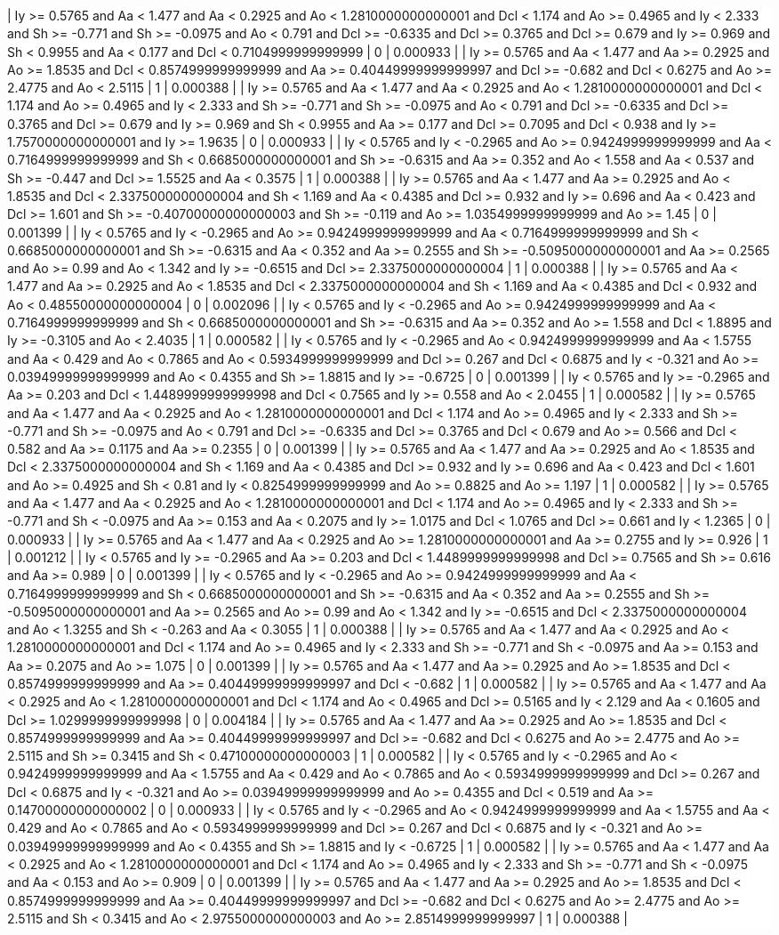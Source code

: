 | Iy >= 0.5765 and Aa < 1.477 and Aa < 0.2925 and Ao < 1.2810000000000001 and Dcl < 1.174 and Ao >= 0.4965 and Iy < 2.333 and Sh >= -0.771 and Sh >= -0.0975 and Ao < 0.791 and Dcl >= -0.6335 and Dcl >= 0.3765 and Dcl >= 0.679 and Iy >= 0.969 and Sh < 0.9955 and Aa < 0.177 and Dcl < 0.7104999999999999 | 0 | 0.000933 |
| Iy >= 0.5765 and Aa < 1.477 and Aa >= 0.2925 and Ao >= 1.8535 and Dcl < 0.8574999999999999 and Aa >= 0.40449999999999997 and Dcl >= -0.682 and Dcl < 0.6275 and Ao >= 2.4775 and Ao < 2.5115 | 1 | 0.000388 |
| Iy >= 0.5765 and Aa < 1.477 and Aa < 0.2925 and Ao < 1.2810000000000001 and Dcl < 1.174 and Ao >= 0.4965 and Iy < 2.333 and Sh >= -0.771 and Sh >= -0.0975 and Ao < 0.791 and Dcl >= -0.6335 and Dcl >= 0.3765 and Dcl >= 0.679 and Iy >= 0.969 and Sh < 0.9955 and Aa >= 0.177 and Dcl >= 0.7095 and Dcl < 0.938 and Iy >= 1.7570000000000001 and Iy >= 1.9635 | 0 | 0.000933 |
| Iy < 0.5765 and Iy < -0.2965 and Ao >= 0.9424999999999999 and Aa < 0.7164999999999999 and Sh < 0.6685000000000001 and Sh >= -0.6315 and Aa >= 0.352 and Ao < 1.558 and Aa < 0.537 and Sh >= -0.447 and Dcl >= 1.5525 and Aa < 0.3575 | 1 | 0.000388 |
| Iy >= 0.5765 and Aa < 1.477 and Aa >= 0.2925 and Ao < 1.8535 and Dcl < 2.3375000000000004 and Sh < 1.169 and Aa < 0.4385 and Dcl >= 0.932 and Iy >= 0.696 and Aa < 0.423 and Dcl >= 1.601 and Sh >= -0.40700000000000003 and Sh >= -0.119 and Ao >= 1.0354999999999999 and Ao >= 1.45 | 0 | 0.001399 |
| Iy < 0.5765 and Iy < -0.2965 and Ao >= 0.9424999999999999 and Aa < 0.7164999999999999 and Sh < 0.6685000000000001 and Sh >= -0.6315 and Aa < 0.352 and Aa >= 0.2555 and Sh >= -0.5095000000000001 and Aa >= 0.2565 and Ao >= 0.99 and Ao < 1.342 and Iy >= -0.6515 and Dcl >= 2.3375000000000004 | 1 | 0.000388 |
| Iy >= 0.5765 and Aa < 1.477 and Aa >= 0.2925 and Ao < 1.8535 and Dcl < 2.3375000000000004 and Sh < 1.169 and Aa < 0.4385 and Dcl < 0.932 and Ao < 0.48550000000000004 | 0 | 0.002096 |
| Iy < 0.5765 and Iy < -0.2965 and Ao >= 0.9424999999999999 and Aa < 0.7164999999999999 and Sh < 0.6685000000000001 and Sh >= -0.6315 and Aa >= 0.352 and Ao >= 1.558 and Dcl < 1.8895 and Iy >= -0.3105 and Ao < 2.4035 | 1 | 0.000582 |
| Iy < 0.5765 and Iy < -0.2965 and Ao < 0.9424999999999999 and Aa < 1.5755 and Aa < 0.429 and Ao < 0.7865 and Ao < 0.5934999999999999 and Dcl >= 0.267 and Dcl < 0.6875 and Iy < -0.321 and Ao >= 0.03949999999999999 and Ao < 0.4355 and Sh >= 1.8815 and Iy >= -0.6725 | 0 | 0.001399 |
| Iy < 0.5765 and Iy >= -0.2965 and Aa >= 0.203 and Dcl < 1.4489999999999998 and Dcl < 0.7565 and Iy >= 0.558 and Ao < 2.0455 | 1 | 0.000582 |
| Iy >= 0.5765 and Aa < 1.477 and Aa < 0.2925 and Ao < 1.2810000000000001 and Dcl < 1.174 and Ao >= 0.4965 and Iy < 2.333 and Sh >= -0.771 and Sh >= -0.0975 and Ao < 0.791 and Dcl >= -0.6335 and Dcl >= 0.3765 and Dcl < 0.679 and Ao >= 0.566 and Dcl < 0.582 and Aa >= 0.1175 and Aa >= 0.2355 | 0 | 0.001399 |
| Iy >= 0.5765 and Aa < 1.477 and Aa >= 0.2925 and Ao < 1.8535 and Dcl < 2.3375000000000004 and Sh < 1.169 and Aa < 0.4385 and Dcl >= 0.932 and Iy >= 0.696 and Aa < 0.423 and Dcl < 1.601 and Ao >= 0.4925 and Sh < 0.81 and Iy < 0.8254999999999999 and Ao >= 0.8825 and Ao >= 1.197 | 1 | 0.000582 |
| Iy >= 0.5765 and Aa < 1.477 and Aa < 0.2925 and Ao < 1.2810000000000001 and Dcl < 1.174 and Ao >= 0.4965 and Iy < 2.333 and Sh >= -0.771 and Sh < -0.0975 and Aa >= 0.153 and Aa < 0.2075 and Iy >= 1.0175 and Dcl < 1.0765 and Dcl >= 0.661 and Iy < 1.2365 | 0 | 0.000933 |
| Iy >= 0.5765 and Aa < 1.477 and Aa < 0.2925 and Ao >= 1.2810000000000001 and Aa >= 0.2755 and Iy >= 0.926 | 1 | 0.001212 |
| Iy < 0.5765 and Iy >= -0.2965 and Aa >= 0.203 and Dcl < 1.4489999999999998 and Dcl >= 0.7565 and Sh >= 0.616 and Aa >= 0.989 | 0 | 0.001399 |
| Iy < 0.5765 and Iy < -0.2965 and Ao >= 0.9424999999999999 and Aa < 0.7164999999999999 and Sh < 0.6685000000000001 and Sh >= -0.6315 and Aa < 0.352 and Aa >= 0.2555 and Sh >= -0.5095000000000001 and Aa >= 0.2565 and Ao >= 0.99 and Ao < 1.342 and Iy >= -0.6515 and Dcl < 2.3375000000000004 and Ao < 1.3255 and Sh < -0.263 and Aa < 0.3055 | 1 | 0.000388 |
| Iy >= 0.5765 and Aa < 1.477 and Aa < 0.2925 and Ao < 1.2810000000000001 and Dcl < 1.174 and Ao >= 0.4965 and Iy < 2.333 and Sh >= -0.771 and Sh < -0.0975 and Aa >= 0.153 and Aa >= 0.2075 and Ao >= 1.075 | 0 | 0.001399 |
| Iy >= 0.5765 and Aa < 1.477 and Aa >= 0.2925 and Ao >= 1.8535 and Dcl < 0.8574999999999999 and Aa >= 0.40449999999999997 and Dcl < -0.682 | 1 | 0.000582 |
| Iy >= 0.5765 and Aa < 1.477 and Aa < 0.2925 and Ao < 1.2810000000000001 and Dcl < 1.174 and Ao < 0.4965 and Dcl >= 0.5165 and Iy < 2.129 and Aa < 0.1605 and Dcl >= 1.0299999999999998 | 0 | 0.004184 |
| Iy >= 0.5765 and Aa < 1.477 and Aa >= 0.2925 and Ao >= 1.8535 and Dcl < 0.8574999999999999 and Aa >= 0.40449999999999997 and Dcl >= -0.682 and Dcl < 0.6275 and Ao >= 2.4775 and Ao >= 2.5115 and Sh >= 0.3415 and Sh < 0.47100000000000003 | 1 | 0.000582 |
| Iy < 0.5765 and Iy < -0.2965 and Ao < 0.9424999999999999 and Aa < 1.5755 and Aa < 0.429 and Ao < 0.7865 and Ao < 0.5934999999999999 and Dcl >= 0.267 and Dcl < 0.6875 and Iy < -0.321 and Ao >= 0.03949999999999999 and Ao >= 0.4355 and Dcl < 0.519 and Aa >= 0.14700000000000002 | 0 | 0.000933 |
| Iy < 0.5765 and Iy < -0.2965 and Ao < 0.9424999999999999 and Aa < 1.5755 and Aa < 0.429 and Ao < 0.7865 and Ao < 0.5934999999999999 and Dcl >= 0.267 and Dcl < 0.6875 and Iy < -0.321 and Ao >= 0.03949999999999999 and Ao < 0.4355 and Sh >= 1.8815 and Iy < -0.6725 | 1 | 0.000582 |
| Iy >= 0.5765 and Aa < 1.477 and Aa < 0.2925 and Ao < 1.2810000000000001 and Dcl < 1.174 and Ao >= 0.4965 and Iy < 2.333 and Sh >= -0.771 and Sh < -0.0975 and Aa < 0.153 and Ao >= 0.909 | 0 | 0.001399 |
| Iy >= 0.5765 and Aa < 1.477 and Aa >= 0.2925 and Ao >= 1.8535 and Dcl < 0.8574999999999999 and Aa >= 0.40449999999999997 and Dcl >= -0.682 and Dcl < 0.6275 and Ao >= 2.4775 and Ao >= 2.5115 and Sh < 0.3415 and Ao < 2.9755000000000003 and Ao >= 2.8514999999999997 | 1 | 0.000388 |